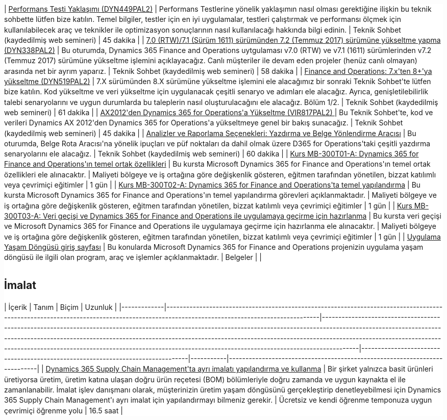 | [Performans Testi Yaklaşımı (DYN449PAL2)](https://community.dynamics.com/365/b/techtalks/posts/performance-testing-approach-april-30-2018) | Performans Testlerine yönelik yaklaşımın nasıl olması gerektiğine ilişkin bu teknik sohbette lütfen bize katılın. Temel bilgiler, testler için en iyi uygulamalar, testleri çalıştırmak ve performansı ölçmek için kullanılabilecek araç ve teknikler ile optimizasyon sonuçlarının nasıl kullanılacağı hakkında bilgi edinin. | Teknik Sohbet (kaydedilmiş web semineri) | 45 dakika |
| [7.0 (RTW)/7.1 (Sürüm 1611) sürümünden 7.2 (Temmuz 2017) sürümüne yükseltme yapma (DYN338PAL2)](https://community.dynamics.com/365/b/techtalks/posts/how-to-upgrade-to-7-2-july-2017-from-7-0-rtw-7-1-release-1611-august-3-2017) | Bu oturumda, Dynamics 365 Finance and Operations uytgulaması v7.0 (RTW) ve v7.1 (1611) sürümlerinden v7.2 (Temmuz 2017) sürümüne yükseltme işlemini açıklayacağız. Canlı müşteriler ile devam eden projeler (henüz canlı olmayan) arasında net bir ayrım yaparız. | Teknik Sohbet (kaydedilmiş web semineri) | 58 dakika |
| [Finance and Operations: 7.x'ten 8+'ya yükseltme (DYN519PAL2)](https://community.dynamics.com/365/b/techtalks/posts/finance-and-operations-upgrading-from-7-x-to-8-10-30-18) | 7.X sürümünden 8.X sürümüne yükseltme işlemini ele alacağımız bir sonraki Teknik Sohbet'te lütfen bize katılın. Kod yükseltme ve veri yükseltme için uygulanacak çeşitli senaryo ve adımları ele alacağız. Ayrıca, genişletilebilirlik talebi senaryolarını ve uygun durumlarda bu taleplerin nasıl oluşturulacağını ele alacağız. Bölüm 1/2. | Teknik Sohbet (kaydedilmiş web semineri) | 61 dakika |
| [AX2012'den Dynamics 365 for Operations'a Yükseltme (VIR817PAL2) ](https://community.dynamics.com/365/b/techtalks/posts/ax2012-to-dynamics-365-for-operations-upgrade-april-20-2017) | Bu Teknik Sohbet'te, kod ve verileri Dynamics AX 2012'den Dynamics 365 for Operations'a yükseltmeye genel bir bakış sunacağız. | Teknik Sohbet (kaydedilmiş web semineri) | 45 dakika |
| [Analizler ve Raporlama Seçenekleri: Yazdırma ve Belge Yönlendirme Aracısı](https://community.dynamics.com/365/b/techtalks/posts/analytics-amp-reporting-options-printing-and-the-document-routing-agent-february-8-2018) | Bu oturumda, Belge Rota Aracısı'na yönelik ipuçları ve püf noktaları da dahil olmak üzere D365 for Operations'taki çeşitli yazdırma senaryolarını ele alacağız. | Teknik Sohbet (kaydedilmiş web semineri) | 60 dakika |
| [Kurs MB-300T01-A: Dynamics 365 for Finance and Operations'ın temel ortak özellikleri](https://www.microsoft.com/learning/course.aspx?cid=MB-300T01) | Bu kursta Microsoft Dynamics 365 for Finance and Operations'ın temel ortak özellikleri ele alınacaktır. | Maliyeti bölgeye ve iş ortağına göre değişkenlik gösteren, eğitmen tarafından yönetilen, bizzat katılımlı veya çevrimiçi eğitimler | 1 gün |
| [Kurs MB-300T02-A: Dynamics 365 for Finance and Operations'ta temel yapılandırma](https://www.microsoft.com/learning/course.aspx?cid=MB-300T02) | Bu kursta Microsoft Dynamics 365 for Finance and Operations'ın temel yapılandırma görevleri açıklanmaktadır. | Maliyeti bölgeye ve iş ortağına göre değişkenlik gösteren, eğitmen tarafından yönetilen, bizzat katılımlı veya çevrimiçi eğitimler | 1 gün |
| [Kurs MB-300T03-A: Veri geçişi ve Dynamics 365 for Finance and Operations ile uygulamaya geçirme için hazırlanma](https://www.microsoft.com/learning/course.aspx?cid=MB-300T03) | Bu kursta veri geçişi ve Microsoft Dynamics 365 for Finance and Operations ile uygulamaya geçirme için hazırlanma ele alınacaktır. | Maliyeti bölgeye ve iş ortağına göre değişkenlik gösteren, eğitmen tarafından yönetilen, bizzat katılımlı veya çevrimiçi eğitimler | 1 gün |
| [Uygulama Yaşam Döngüsü giriş sayfası](https://docs.microsoft.com/dynamics365/unified-operations/fin-and-ops/imp-lifecycle/implementation-lifecycle) | Bu konularda Microsoft Dynamics 365 for Finance and Operations projenizin uygulama yaşam döngüsü ile ilgili olan program, araç ve işlemler açıklanmaktadır. | Belgeler | |

## <a name="manufacturing"></a>İmalat<a name="manufacturing"></a>

| İçerik  | Tanım    | Biçim  | Uzunluk    |
|-------------|------------------------------------------------------------------------------------------------------------------------------------------------------------------------------------|--------------------------------------------------------------------------------------------------------------------------------------------------------------------------------------------------------------------------------------------------------------------------------------------------------------------------------------------------------------------------------------------------------------------------|--------------------------------------------------------------------------------|-----------|---------------------------------------------------------------------------|
| [Dynamics 365 Supply Chain Management'ta ayrı imalatı yapılandırma ve kullanma](https://docs.microsoft.com/learn/paths/configure-use-discrete-manufacturing-dyn365-supply-chain-mgmt/) | Bir şirket yalnızca basit ürünleri üretiyorsa üretim, üretim katına ulaşan doğru ürün reçetesi (BOM) bölümleriyle doğru zamanda ve uygun kaynakta el ile zamanlanabilir. İmalat işlev danışmanı olarak, müşterinizin üretim yaşam döngüsünü gerçekleştirip denetleyebilmesi için Dynamics 365 Supply Chain Management'ı ayrı imalat için yapılandırmayı bilmeniz gerekir. | Ücretsiz ve kendi öğrenme temponuza uygun çevrimiçi öğrenme yolu | 16.5 saat |